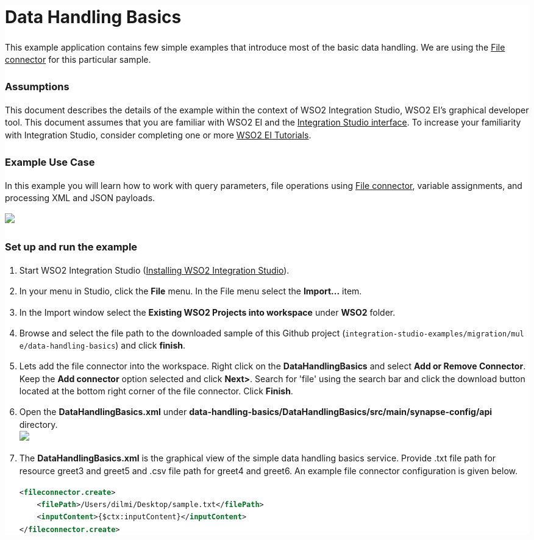 # Data Handling Basics

This example application contains few simple examples that introduce most of the basic data handling. We are using the
[File connector](https://store.wso2.com/store/assets/esbconnector/details/5d6de1a4-1fa7-434e-863f-95c8533d3df2) for this particular sample.

### Assumptions

This document describes the details of the example within the context of WSO2 Integration Studio, WSO2 EI’s graphical developer tool. This document assumes that you are familiar with WSO2 EI and the [Integration Studio interface](https://ei.docs.wso2.com/en/latest/micro-integrator/develop/WSO2-Integration-Studio/). To increase your familiarity with Integration Studio, consider completing one or more [WSO2 EI Tutorials](https://ei.docs.wso2.com/en/latest/micro-integrator/use-cases/integration-use-cases/).

### Example Use Case

In this example you will learn how to work with query parameters, file operations using [File connector](https://store.wso2.com/store/assets/esbconnector/details/5d6de1a4-1fa7-434e-863f-95c8533d3df2), variable assignments, and processing XML and JSON payloads.

<img width="90%" src="../../../docs/assets/images/migration-mule/data-handling-basics-use-case.png">

### Set up and run the example

1. Start WSO2 Integration Studio ([Installing WSO2 Integration Studio](https://ei.docs.wso2.com/en/latest/micro-integrator/develop/installing-WSO2-Integration-Studio/)).

2. In your menu in Studio, click the **File** menu. In the File menu select the **Import...** item.

3. In the Import window select the **Existing WSO2 Projects into workspace** under **WSO2** folder.

4. Browse and select the file path to the downloaded sample of this Github project (``integration-studio-examples/migration/mule/data-handling-basics``)
and click **finish**.

5. Lets add the file connector into the workspace. Right click on the **DataHandlingBasics** and select **Add or Remove Connector**. Keep the **Add connector** option selected and click **Next>**. Search for 'file' using the search bar and click the download button located at the bottom right corner of the file connector. Click **Finish**.

5. Open the **DataHandlingBasics.xml** under **data-handling-basics/DataHandlingBasics/src/main/synapse-config/api** directory.<br>
    <img width="60%" src="../../../docs/assets/images/migration-mule/data-handling-basics.png">

6. The **DataHandlingBasics.xml** is the graphical view of the simple data handling basics service. Provide .txt file path for resource greet3 and greet5 and .csv file path for greet4 and greet6. An example file connector configuration is given below.
    ```xml
    <fileconnector.create>
        <filePath>/Users/dilmi/Desktop/sample.txt</filePath>
        <inputContent>{$ctx:inputContent}</inputContent>
    </fileconnector.create>
    ```

